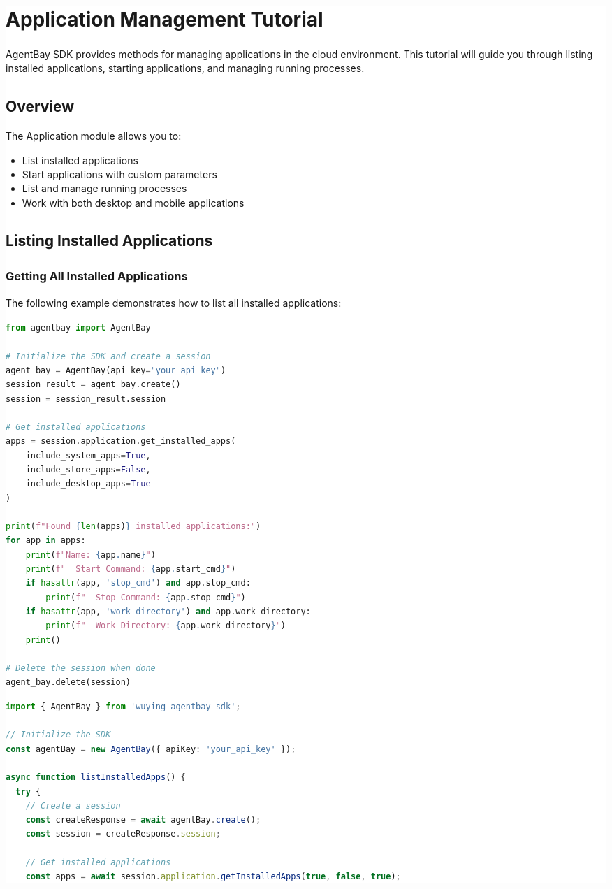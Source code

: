 # Application Management Tutorial

AgentBay SDK provides methods for managing applications in the cloud environment. This tutorial will guide you through listing installed applications, starting applications, and managing running processes.

## Overview

The Application module allows you to:

- List installed applications
- Start applications with custom parameters
- List and manage running processes
- Work with both desktop and mobile applications

## Listing Installed Applications

### Getting All Installed Applications

The following example demonstrates how to list all installed applications:

```python
from agentbay import AgentBay

# Initialize the SDK and create a session
agent_bay = AgentBay(api_key="your_api_key")
session_result = agent_bay.create()
session = session_result.session

# Get installed applications
apps = session.application.get_installed_apps(
    include_system_apps=True,
    include_store_apps=False,
    include_desktop_apps=True
)

print(f"Found {len(apps)} installed applications:")
for app in apps:
    print(f"Name: {app.name}")
    print(f"  Start Command: {app.start_cmd}")
    if hasattr(app, 'stop_cmd') and app.stop_cmd:
        print(f"  Stop Command: {app.stop_cmd}")
    if hasattr(app, 'work_directory') and app.work_directory:
        print(f"  Work Directory: {app.work_directory}")
    print()

# Delete the session when done
agent_bay.delete(session)
```

```typescript
import { AgentBay } from 'wuying-agentbay-sdk';

// Initialize the SDK
const agentBay = new AgentBay({ apiKey: 'your_api_key' });

async function listInstalledApps() {
  try {
    // Create a session
    const createResponse = await agentBay.create();
    const session = createResponse.session;
    
    // Get installed applications
    const apps = await session.application.getInstalledApps(true, false, true);
```